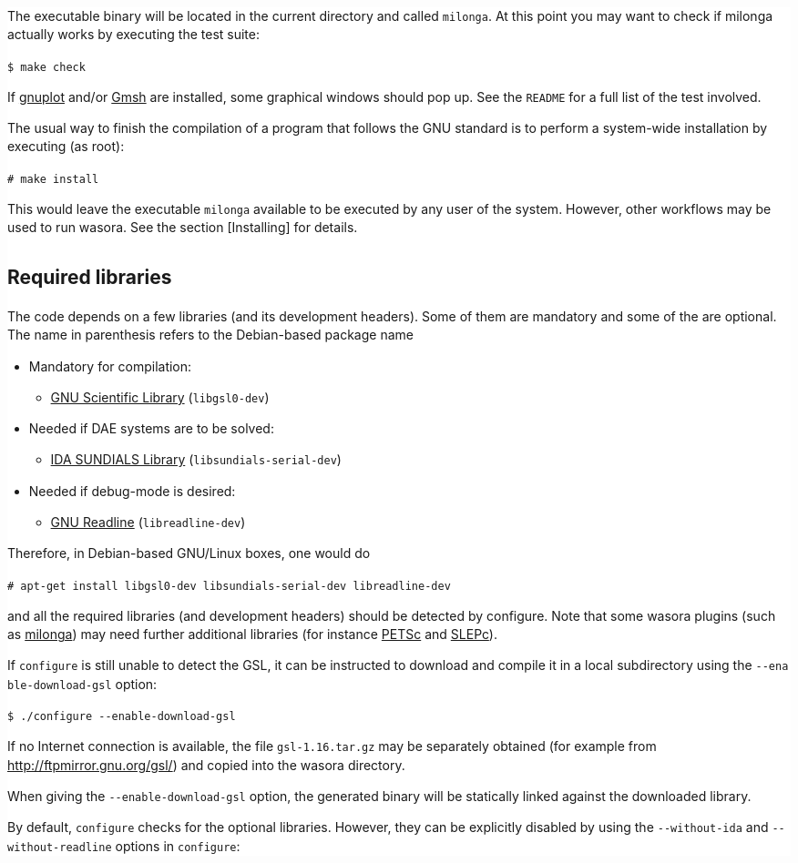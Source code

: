 The executable binary will be located in the current directory and called `milonga`. At this point you may want to check if milonga actually works by executing the test suite:

    $ make check

If [gnuplot](http://www.gnuplot.info/) and/or [Gmsh](http://geuz.org/gmsh/) are installed, some graphical windows should pop up. See the `README` for a full list of the test involved.

The usual way to finish the compilation of a program that follows the GNU standard is to perform a system-wide installation by executing (as root):

    # make install

This would leave the executable `milonga` available to be executed by any user of the system. However, other workflows may be used to run wasora. See the section [Installing] for details.


Required libraries
------------------

The code depends on a few libraries (and its development headers). Some of them are mandatory and some of the are optional. The name in parenthesis refers to the Debian-based package name

 * Mandatory for compilation:
     - [GNU Scientific Library](http://www.gnu.org/software/gsl/) (`libgsl0-dev`)

 * Needed if DAE systems are to be solved:
     - [IDA SUNDIALS Library](http://computation.llnl.gov/casc/sundials/main.html) (`libsundials-serial-dev`)

 * Needed if debug-mode is desired:
     - [GNU Readline](http://cnswww.cns.cwru.edu/php/chet/readline/rltop.html) (`libreadline-dev`)

Therefore, in Debian-based GNU/Linux boxes, one would do

    # apt-get install libgsl0-dev libsundials-serial-dev libreadline-dev

and all the required libraries (and development headers) should be detected by configure. Note that some wasora plugins (such as [milonga](http://www.talador.com.ar/jeremy/wasora/milonga)) may need further additional libraries (for instance [PETSc](http://www.mcs.anl.gov/petsc/) and [SLEPc](http://www.grycap.upv.es/slepc/)).

If `configure` is still unable to detect the GSL, it can be instructed to download and compile it in a local subdirectory using the `--enable-download-gsl` option:

    $ ./configure --enable-download-gsl

If no Internet connection is available, the file `gsl-1.16.tar.gz` may be separately obtained (for example from <http://ftpmirror.gnu.org/gsl/>) and copied into the wasora directory.

When giving the `--enable-download-gsl` option, the generated binary will be statically linked against the downloaded library. 


By default, `configure` checks for the optional libraries. However, they can be explicitly disabled by using the `--without-ida` and `--without-readline` options in `configure`:
